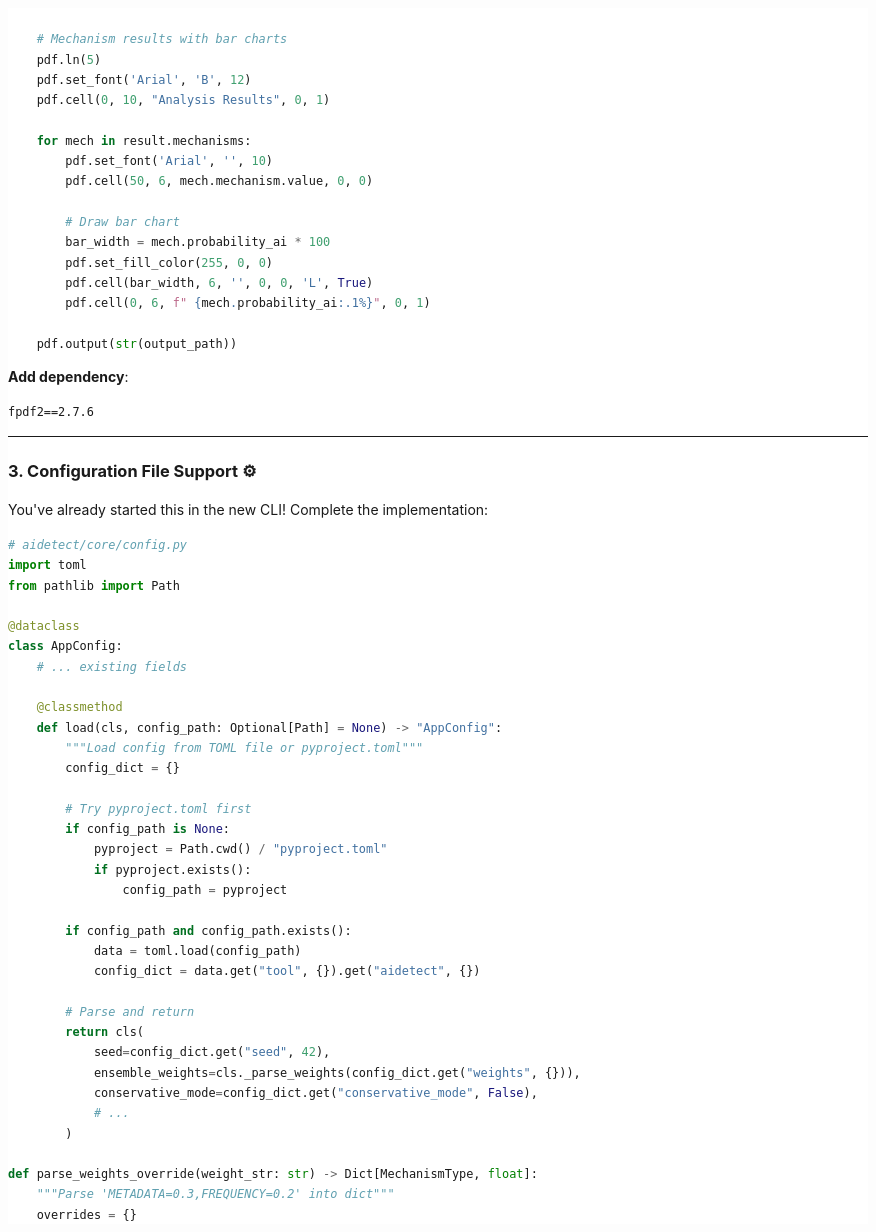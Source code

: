 ```python
    
    # Mechanism results with bar charts
    pdf.ln(5)
    pdf.set_font('Arial', 'B', 12)
    pdf.cell(0, 10, "Analysis Results", 0, 1)
    
    for mech in result.mechanisms:
        pdf.set_font('Arial', '', 10)
        pdf.cell(50, 6, mech.mechanism.value, 0, 0)
        
        # Draw bar chart
        bar_width = mech.probability_ai * 100
        pdf.set_fill_color(255, 0, 0)
        pdf.cell(bar_width, 6, '', 0, 0, 'L', True)
        pdf.cell(0, 6, f" {mech.probability_ai:.1%}", 0, 1)
    
    pdf.output(str(output_path))
```

**Add dependency**:
```
fpdf2==2.7.6
```

---

### 3. **Configuration File Support** ⚙️

You've already started this in the new CLI! Complete the implementation:

```python
# aidetect/core/config.py
import toml
from pathlib import Path

@dataclass
class AppConfig:
    # ... existing fields
    
    @classmethod
    def load(cls, config_path: Optional[Path] = None) -> "AppConfig":
        """Load config from TOML file or pyproject.toml"""
        config_dict = {}
        
        # Try pyproject.toml first
        if config_path is None:
            pyproject = Path.cwd() / "pyproject.toml"
            if pyproject.exists():
                config_path = pyproject
        
        if config_path and config_path.exists():
            data = toml.load(config_path)
            config_dict = data.get("tool", {}).get("aidetect", {})
        
        # Parse and return
        return cls(
            seed=config_dict.get("seed", 42),
            ensemble_weights=cls._parse_weights(config_dict.get("weights", {})),
            conservative_mode=config_dict.get("conservative_mode", False),
            # ...
        )

def parse_weights_override(weight_str: str) -> Dict[MechanismType, float]:
    """Parse 'METADATA=0.3,FREQUENCY=0.2' into dict"""
    overrides = {}
```